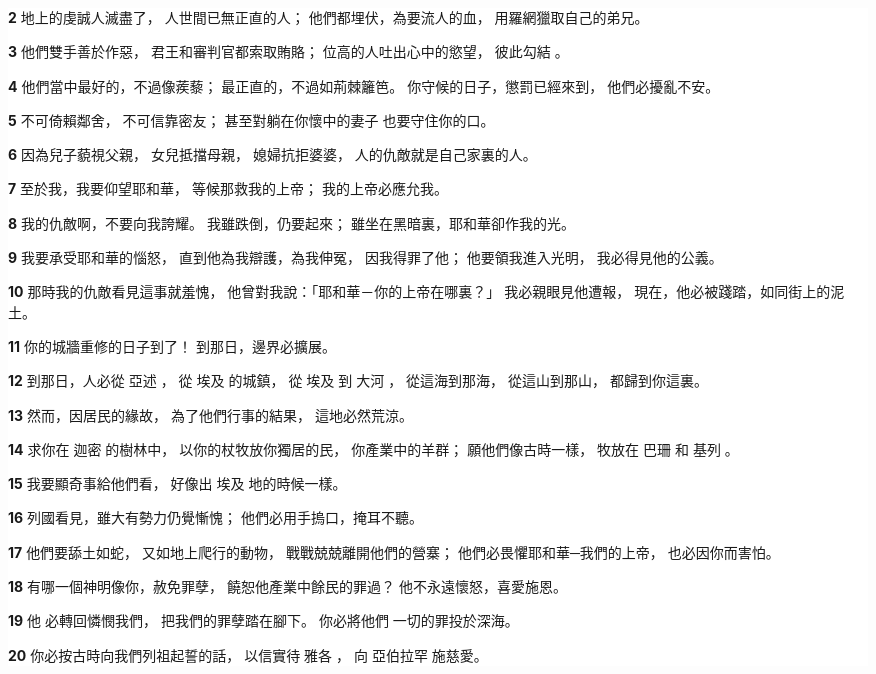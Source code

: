 **2** 地上的虔誠人滅盡了， 人世間已無正直的人； 他們都埋伏，為要流人的血， 用羅網獵取自己的弟兄。

**3** 他們雙手善於作惡， 君王和審判官都索取賄賂； 位高的人吐出心中的慾望， 彼此勾結 。

**4** 他們當中最好的，不過像蒺藜； 最正直的，不過如荊棘籬笆。 你守候的日子，懲罰已經來到， 他們必擾亂不安。

**5** 不可倚賴鄰舍， 不可信靠密友； 甚至對躺在你懷中的妻子 也要守住你的口。

**6** 因為兒子藐視父親， 女兒抵擋母親， 媳婦抗拒婆婆， 人的仇敵就是自己家裏的人。

**7** 至於我，我要仰望耶和華， 等候那救我的上帝； 我的上帝必應允我。

**8** 我的仇敵啊，不要向我誇耀。 我雖跌倒，仍要起來； 雖坐在黑暗裏，耶和華卻作我的光。

**9** 我要承受耶和華的惱怒， 直到他為我辯護，為我伸冤， 因我得罪了他； 他要領我進入光明， 我必得見他的公義。

**10** 那時我的仇敵看見這事就羞愧， 他曾對我說：「耶和華－你的上帝在哪裏？」 我必親眼見他遭報， 現在，他必被踐踏，如同街上的泥土。

**11** 你的城牆重修的日子到了！ 到那日，邊界必擴展。

**12** 到那日，人必從 亞述 ， 從 埃及 的城鎮， 從 埃及 到 大河 ， 從這海到那海， 從這山到那山， 都歸到你這裏。

**13** 然而，因居民的緣故， 為了他們行事的結果， 這地必然荒涼。

**14** 求你在 迦密 的樹林中， 以你的杖牧放你獨居的民， 你產業中的羊群； 願他們像古時一樣， 牧放在 巴珊 和 基列 。

**15** 我要顯奇事給他們看， 好像出 埃及 地的時候一樣。

**16** 列國看見，雖大有勢力仍覺慚愧； 他們必用手摀口，掩耳不聽。

**17** 他們要舔土如蛇， 又如地上爬行的動物， 戰戰兢兢離開他們的營寨； 他們必畏懼耶和華─我們的上帝， 也必因你而害怕。

**18** 有哪一個神明像你，赦免罪孽， 饒恕他產業中餘民的罪過？ 他不永遠懷怒，喜愛施恩。

**19** 他 必轉回憐憫我們， 把我們的罪孽踏在腳下。 你必將他們 一切的罪投於深海。

**20** 你必按古時向我們列祖起誓的話， 以信實待 雅各 ， 向 亞伯拉罕 施慈愛。

